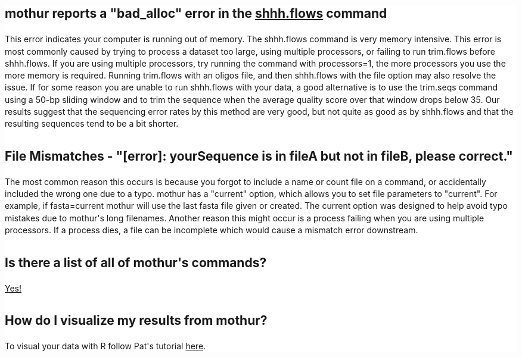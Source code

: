 
## mothur reports a "bad\_alloc" error in the [shhh.flows](/wiki/shhh.flows) command

This error indicates your computer is running out of memory. The
shhh.flows command is very memory intensive. This error is most commonly
caused by trying to process a dataset too large, using multiple
processors, or failing to run trim.flows before shhh.flows. If you are
using multiple processors, try running the command with processors=1,
the more processors you use the more memory is required. Running
trim.flows with an oligos file, and then shhh.flows with the file option
may also resolve the issue. If for some reason you are unable to run
shhh.flows with your data, a good alternative is to use the trim.seqs
command using a 50-bp sliding window and to trim the sequence when the
average quality score over that window drops below 35. Our results
suggest that the sequencing error rates by this method are very good,
but not quite as good as by shhh.flows and that the resulting sequences
tend to be a bit shorter.


## File Mismatches - "\[error\]: yourSequence is in fileA but not in fileB, please correct."

The most common reason this occurs is because you forgot to include a
name or count file on a command, or accidentally included the wrong one
due to a typo. mothur has a "current" option, which allows you to set
file parameters to "current". For example, if fasta=current mothur
will use the last fasta file given or created. The current option was
designed to help avoid typo mistakes due to mothur's long filenames.
Another reason this might occur is a process failing when you are using
multiple processors. If a process dies, a file can be incomplete which
would cause a mismatch error downstream.


## Is there a list of all of mothur's commands?

[Yes!](/wiki/tags#commands)


## How do I visualize my results from mothur?

To visual your data with R follow Pat's tutorial [here](https://www.riffomonas.org/minimalR/).
